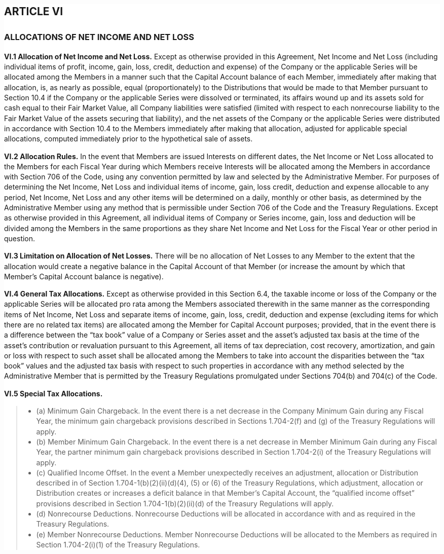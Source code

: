 ## ARTICLE VI

### ALLOCATIONS OF NET INCOME AND NET LOSS

**VI.1 Allocation of Net Income and Net Loss.** Except as otherwise provided in this Agreement, Net Income and Net Loss (including individual items of profit, income, gain, loss, credit, deduction and expense) of the Company or the applicable Series will be allocated among the Members in a manner such that the Capital Account balance of each Member, immediately after making that allocation, is, as nearly as possible, equal (proportionately) to the Distributions that would be made to that Member pursuant to Section 10.4 if the Company or the applicable Series were dissolved or terminated, its affairs wound up and its assets sold for cash equal to their Fair Market Value, all Company liabilities were satisfied (limited with respect to each nonrecourse liability to the Fair Market Value of the assets securing that liability), and the net assets of the Company or the applicable Series were distributed in accordance with Section 10.4 to the Members immediately after making that allocation, adjusted for applicable special allocations, computed immediately prior to the hypothetical sale of assets.

**VI.2 Allocation Rules.** In the event that Members are issued Interests on different dates, the Net Income or Net Loss allocated to the Members for each Fiscal Year during which Members receive Interests will be allocated among the Members in accordance with Section 706 of the Code, using any convention permitted by law and selected by the Administrative Member. For purposes of determining the Net Income, Net Loss and individual items of income, gain, loss credit, deduction and expense allocable to any period, Net Income, Net Loss and any other items will be determined on a daily, monthly or other basis, as determined by the Administrative Member using any method that is permissible under Section 706 of the Code and the Treasury Regulations. Except as otherwise provided in this Agreement, all individual items of Company or Series income, gain, loss and deduction will be divided among the Members in the same proportions as they share Net Income and Net Loss for the Fiscal Year or other period in question.

**VI.3 Limitation on Allocation of Net Losses.** There will be no allocation of Net Losses to any Member to the extent that the allocation would create a negative balance in the Capital Account of that Member (or increase the amount by which that Member’s Capital Account balance is negative).

**VI.4 General Tax Allocations.** Except as otherwise provided in this Section 6.4, the taxable income or loss of the Company or the applicable Series will be allocated pro rata among the Members associated therewith in the same manner as the corresponding items of Net Income, Net Loss and separate items of income, gain, loss, credit, deduction and expense (excluding items for which there are no related tax items) are allocated among the Member for Capital Account purposes; provided, that in the event there is a difference between the “tax book” value of a Company or Series asset and the asset’s adjusted tax basis at the time of the asset’s contribution or revaluation pursuant to this Agreement, all items of tax depreciation, cost recovery, amortization, and gain or loss with respect to such asset shall be allocated among the Members to take into account the disparities between the “tax book” values and the adjusted tax basis with respect to such properties in accordance with any method selected by the Administrative Member that is permitted by the Treasury Regulations promulgated under Sections 704(b) and 704(c) of the Code.

**VI.5 Special Tax Allocations.**

> - (a) Minimum Gain Chargeback. In the event there is a net decrease in the Company Minimum Gain during any Fiscal Year, the minimum gain chargeback provisions described in Sections 1.704-2(f) and (g) of the Treasury Regulations will apply.
> - (b) Member Minimum Gain Chargeback. In the event there is a net decrease in Member Minimum Gain during any Fiscal Year, the partner minimum gain chargeback provisions described in Section 1.704-2(i) of the Treasury Regulations will apply.
> - (c) Qualified Income Offset. In the event a Member unexpectedly receives an adjustment, allocation or Distribution described in of Section 1.704-1(b)(2)(ii)(d)(4), (5) or (6) of the Treasury Regulations, which adjustment, allocation or Distribution creates or increases a deficit balance in that Member’s Capital Account, the “qualified income offset” provisions described in Section 1.704-1(b)(2)(ii)(d) of the Treasury Regulations will apply.
> - (d) Nonrecourse Deductions. Nonrecourse Deductions will be allocated in accordance with and as required in the Treasury Regulations.
> - (e) Member Nonrecourse Deductions. Member Nonrecourse Deductions will be allocated to the Members as required in Section 1.704-2(i)(1) of the Treasury Regulations.